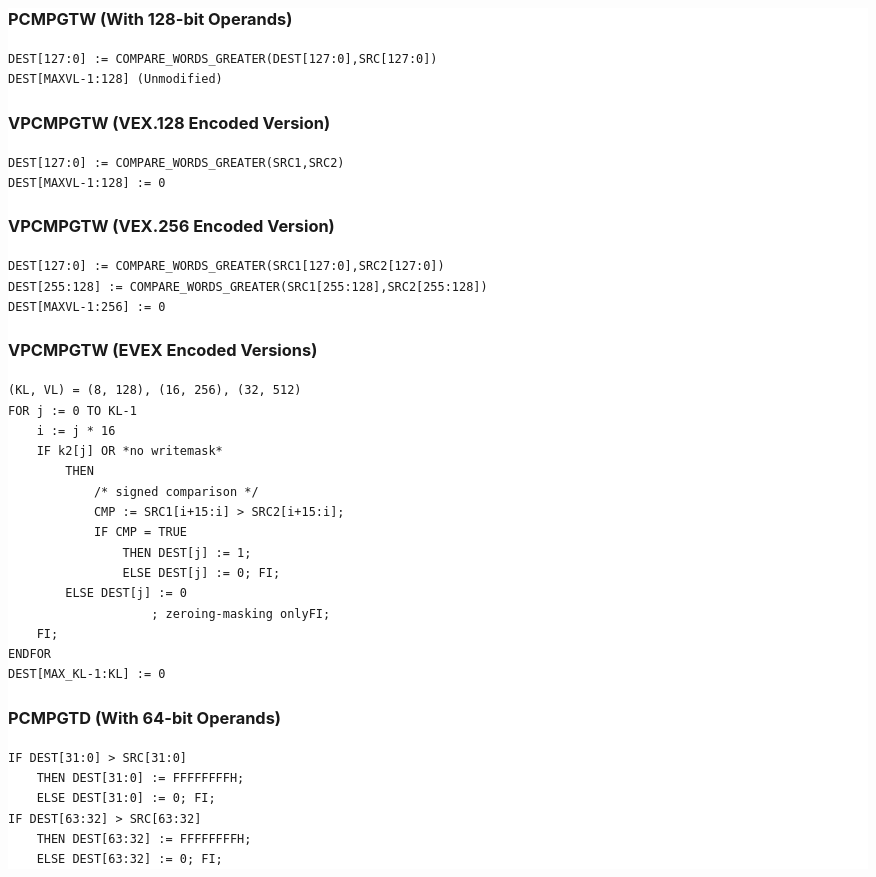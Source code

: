 ### PCMPGTW (With 128-bit Operands)

```
DEST[127:0] := COMPARE_WORDS_GREATER(DEST[127:0],SRC[127:0])
DEST[MAXVL-1:128] (Unmodified)

```

### VPCMPGTW (VEX.128 Encoded Version)

```
DEST[127:0] := COMPARE_WORDS_GREATER(SRC1,SRC2)
DEST[MAXVL-1:128] := 0

```

### VPCMPGTW (VEX.256 Encoded Version)

```
DEST[127:0] := COMPARE_WORDS_GREATER(SRC1[127:0],SRC2[127:0])
DEST[255:128] := COMPARE_WORDS_GREATER(SRC1[255:128],SRC2[255:128])
DEST[MAXVL-1:256] := 0

```

### VPCMPGTW (EVEX Encoded Versions)

```
(KL, VL) = (8, 128), (16, 256), (32, 512)
FOR j := 0 TO KL-1
    i := j * 16
    IF k2[j] OR *no writemask*
        THEN
            /* signed comparison */
            CMP := SRC1[i+15:i] > SRC2[i+15:i];
            IF CMP = TRUE
                THEN DEST[j] := 1;
                ELSE DEST[j] := 0; FI;
        ELSE DEST[j] := 0
                    ; zeroing-masking onlyFI;
    FI;
ENDFOR
DEST[MAX_KL-1:KL] := 0

```

### PCMPGTD (With 64-bit Operands)

```
IF DEST[31:0] > SRC[31:0]
    THEN DEST[31:0] := FFFFFFFFH;
    ELSE DEST[31:0] := 0; FI;
IF DEST[63:32] > SRC[63:32]
    THEN DEST[63:32] := FFFFFFFFH;
    ELSE DEST[63:32] := 0; FI;

```
